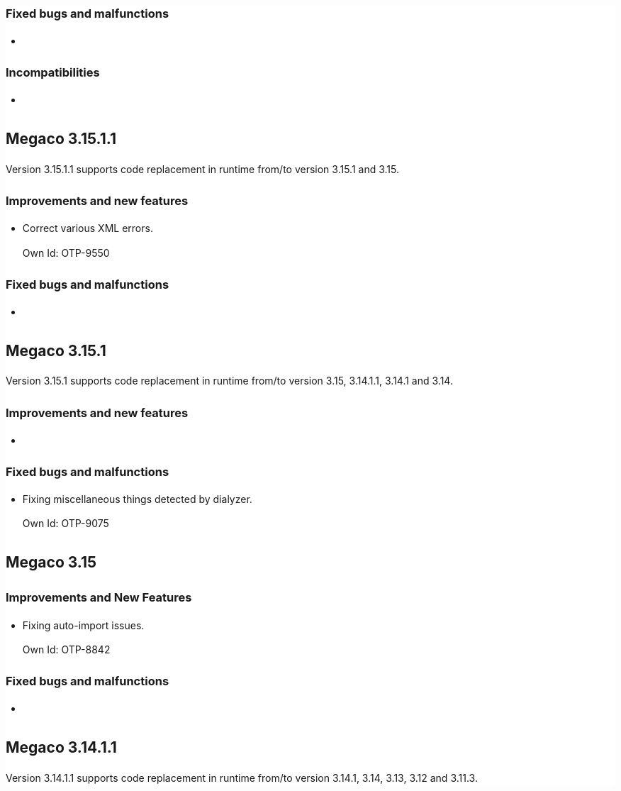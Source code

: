### Fixed bugs and malfunctions

-

### Incompatibilities

-

## Megaco 3.15.1.1

Version 3.15.1.1 supports code replacement in runtime from/to version 3.15.1 and 3.15.

### Improvements and new features

* Correct various XML errors.

  Own Id: OTP-9550

### Fixed bugs and malfunctions

-

## Megaco 3.15.1

Version 3.15.1 supports code replacement in runtime from/to version 3.15, 3.14.1.1, 3.14.1 and 3.14.

### Improvements and new features

-

### Fixed bugs and malfunctions

* Fixing miscellaneous things detected by dialyzer.

  Own Id: OTP-9075

## Megaco 3.15

### Improvements and New Features

* Fixing auto-import issues.

  Own Id: OTP-8842

### Fixed bugs and malfunctions

-

## Megaco 3.14.1.1

Version 3.14.1.1 supports code replacement in runtime from/to version 3.14.1, 3.14, 3.13, 3.12 and 3.11.3.
